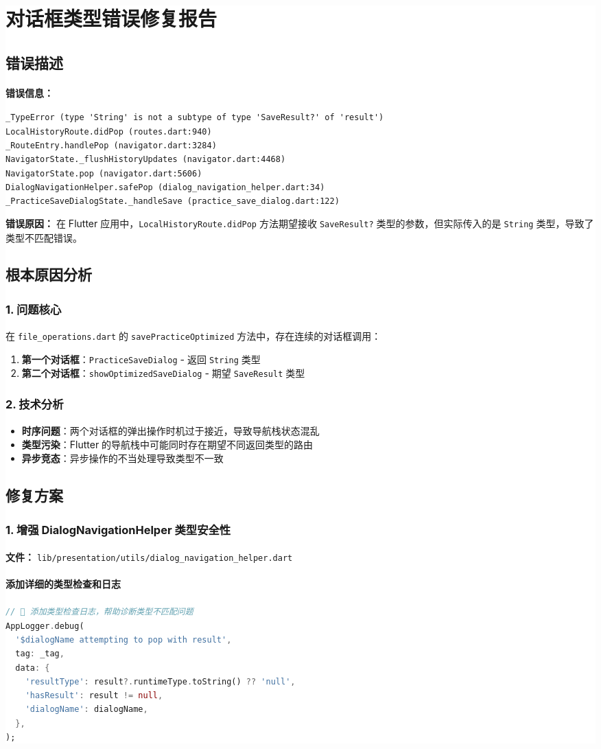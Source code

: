 # 对话框类型错误修复报告

## 错误描述

**错误信息：**
```
_TypeError (type 'String' is not a subtype of type 'SaveResult?' of 'result')
LocalHistoryRoute.didPop (routes.dart:940)
_RouteEntry.handlePop (navigator.dart:3284)
NavigatorState._flushHistoryUpdates (navigator.dart:4468)
NavigatorState.pop (navigator.dart:5606)
DialogNavigationHelper.safePop (dialog_navigation_helper.dart:34)
_PracticeSaveDialogState._handleSave (practice_save_dialog.dart:122)
```

**错误原因：**
在 Flutter 应用中，`LocalHistoryRoute.didPop` 方法期望接收 `SaveResult?` 类型的参数，但实际传入的是 `String` 类型，导致了类型不匹配错误。

## 根本原因分析

### 1. 问题核心
在 `file_operations.dart` 的 `savePracticeOptimized` 方法中，存在连续的对话框调用：

1. **第一个对话框**：`PracticeSaveDialog` - 返回 `String` 类型
2. **第二个对话框**：`showOptimizedSaveDialog` - 期望 `SaveResult` 类型

### 2. 技术分析
- **时序问题**：两个对话框的弹出操作时机过于接近，导致导航栈状态混乱
- **类型污染**：Flutter 的导航栈中可能同时存在期望不同返回类型的路由
- **异步竞态**：异步操作的不当处理导致类型不一致

## 修复方案

### 1. 增强 DialogNavigationHelper 类型安全性

**文件：** `lib/presentation/utils/dialog_navigation_helper.dart`

#### 添加详细的类型检查和日志
```dart
// 🔧 添加类型检查日志，帮助诊断类型不匹配问题
AppLogger.debug(
  '$dialogName attempting to pop with result',
  tag: _tag,
  data: {
    'resultType': result?.runtimeType.toString() ?? 'null',
    'hasResult': result != null,
    'dialogName': dialogName,
  },
);
```
